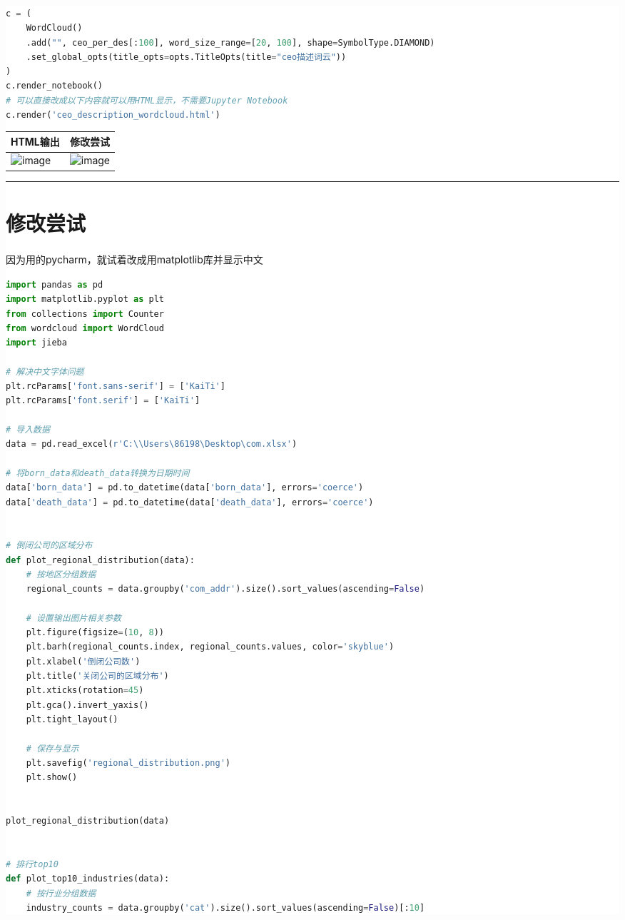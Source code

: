 ```python
c = (
    WordCloud()
    .add("", ceo_per_des[:100], word_size_range=[20, 100], shape=SymbolType.DIAMOND)
    .set_global_opts(title_opts=opts.TitleOpts(title="ceo描述词云"))
)
c.render_notebook()
# 可以直接改成以下内容就可以用HTML显示，不需要Jupyter Notebook
c.render('ceo_description_wordcloud.html')
```
|HTML输出|修改尝试|
|----|----|
|![image](https://github.com/user-attachments/assets/501c08e9-3ed5-4812-94e3-ea66015ff305)|![image](https://github.com/user-attachments/assets/a0e16b46-6cd7-4dbf-a3f7-e485571afb7c)|

---

# 修改尝试
因为用的pycharm，就试着改成用matplotlib库并显示中文
```python
import pandas as pd
import matplotlib.pyplot as plt
from collections import Counter
from wordcloud import WordCloud
import jieba

# 解决中文字体问题
plt.rcParams['font.sans-serif'] = ['KaiTi']
plt.rcParams['font.serif'] = ['KaiTi']

# 导入数据
data = pd.read_excel(r'C:\\Users\86198\Desktop\com.xlsx')

# 将born_data和death_data转换为日期时间
data['born_data'] = pd.to_datetime(data['born_data'], errors='coerce')
data['death_data'] = pd.to_datetime(data['death_data'], errors='coerce')


# 倒闭公司的区域分布
def plot_regional_distribution(data):
    # 按地区分组数据
    regional_counts = data.groupby('com_addr').size().sort_values(ascending=False)

    # 设置输出图片相关参数
    plt.figure(figsize=(10, 8))
    plt.barh(regional_counts.index, regional_counts.values, color='skyblue')
    plt.xlabel('倒闭公司数')
    plt.title('关闭公司的区域分布')
    plt.xticks(rotation=45)
    plt.gca().invert_yaxis()
    plt.tight_layout()

    # 保存与显示
    plt.savefig('regional_distribution.png')
    plt.show()


plot_regional_distribution(data)


# 排行top10
def plot_top10_industries(data):
    # 按行业分组数据
    industry_counts = data.groupby('cat').size().sort_values(ascending=False)[:10]
```